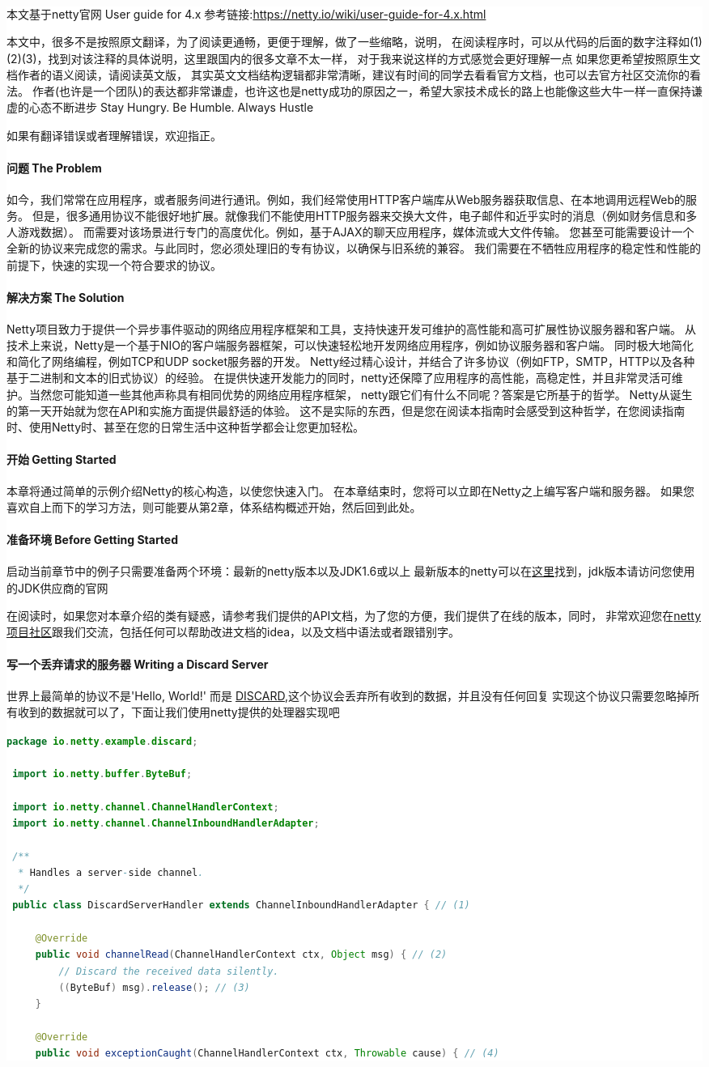 本文基于netty官网 User guide for 4.x  参考链接:https://netty.io/wiki/user-guide-for-4.x.html

本文中，很多不是按照原文翻译，为了阅读更通畅，更便于理解，做了一些缩略，说明，
在阅读程序时，可以从代码的后面的数字注释如(1)(2)(3)，找到对该注释的具体说明，这里跟国内的很多文章不太一样，
对于我来说这样的方式感觉会更好理解一点
如果您更希望按照原生文档作者的语义阅读，请阅读英文版，
其实英文文档结构逻辑都非常清晰，建议有时间的同学去看看官方文档，也可以去官方社区交流你的看法。
作者(也许是一个团队)的表达都非常谦虚，也许这也是netty成功的原因之一，希望大家技术成长的路上也能像这些大牛一样一直保持谦虚的心态不断进步
Stay Hungry. Be Humble. Always Hustle

如果有翻译错误或者理解错误，欢迎指正。


#### 问题 The Problem

如今，我们常常在应用程序，或者服务间进行通讯。例如，我们经常使用HTTP客户端库从Web服务器获取信息、在本地调用远程Web的服务。
但是，很多通用协议不能很好地扩展。就像我们不能使用HTTP服务器来交换大文件，电子邮件和近乎实时的消息（例如财务信息和多人游戏数据）。
而需要对该场景进行专门的高度优化。例如，基于AJAX的聊天应用程序，媒体流或大文件传输。
您甚至可能需要设计一个全新的协议来完成您的需求。与此同时，您必须处理旧的专有协议，以确保与旧系统的兼容。
我们需要在不牺牲应用程序的稳定性和性能的前提下，快速的实现一个符合要求的协议。
#### 解决方案 The Solution

Netty项目致力于提供一个异步事件驱动的网络应用程序框架和工具，支持快速开发可维护的高性能和高可扩展性协议服务器和客户端。
从技术上来说，Netty是一个基于NIO的客户端服务器框架，可以快速轻松地开发网络应用程序，例如协议服务器和客户端。
同时极大地简化和简化了网络编程，例如TCP和UDP socket服务器的开发。
Netty经过精心设计，并结合了许多协议（例如FTP，SMTP，HTTP以及各种基于二进制和文本的旧式协议）的经验。
在提供快速开发能力的同时，netty还保障了应用程序的高性能，高稳定性，并且非常灵活可维护。当然您可能知道一些其他声称具有相同优势的网络应用程序框架，
netty跟它们有什么不同呢？答案是它所基于的哲学。 Netty从诞生的第一天开始就为您在API和实施方面提供最舒适的体验。
这不是实际的东西，但是您在阅读本指南时会感受到这种哲学，在您阅读指南时、使用Netty时、甚至在您的日常生活中这种哲学都会让您更加轻松。

#### 开始 Getting Started
本章将通过简单的示例介绍Netty的核心构造，以使您快速入门。 在本章结束时，您将可以立即在Netty之上编写客户端和服务器。 如果您喜欢自上而下的学习方法，则可能要从第2章，体系结构概述开始，然后回到此处。

#### 准备环境 Before Getting Started
启动当前章节中的例子只需要准备两个环境：最新的netty版本以及JDK1.6或以上
最新版本的netty可以在[这里](https://netty.io/downloads.html)找到，jdk版本请访问您使用的JDK供应商的官网

在阅读时，如果您对本章介绍的类有疑惑，请参考我们提供的API文档，为了您的方便，我们提供了在线的版本，同时，
非常欢迎您在[netty项目社区](https://netty.io/community.html)跟我们交流，包括任何可以帮助改进文档的idea，以及文档中语法或者跟错别字。

#### 写一个丢弃请求的服务器 Writing a Discard Server 
世界上最简单的协议不是'Hello, World!' 而是 [DISCARD](https://tools.ietf.org/html/rfc863.),这个协议会丢弃所有收到的数据，并且没有任何回复
实现这个协议只需要忽略掉所有收到的数据就可以了，下面让我们使用netty提供的处理器实现吧

```java
package io.netty.example.discard;
 
 import io.netty.buffer.ByteBuf;
 
 import io.netty.channel.ChannelHandlerContext;
 import io.netty.channel.ChannelInboundHandlerAdapter;
 
 /**
  * Handles a server-side channel.
  */
 public class DiscardServerHandler extends ChannelInboundHandlerAdapter { // (1)
 
     @Override
     public void channelRead(ChannelHandlerContext ctx, Object msg) { // (2)
         // Discard the received data silently.
         ((ByteBuf) msg).release(); // (3)
     }
 
     @Override
     public void exceptionCaught(ChannelHandlerContext ctx, Throwable cause) { // (4)
```